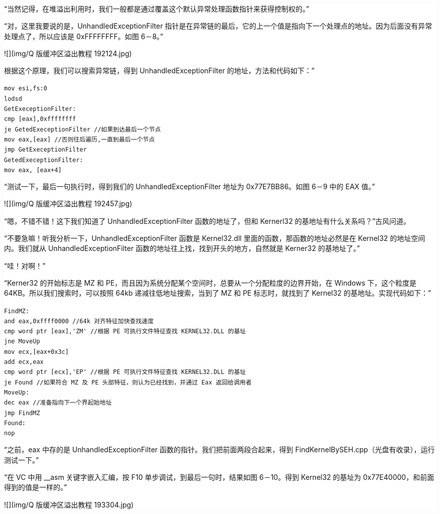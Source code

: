 “当然记得，在堆溢出利用时，我们一般都是通过覆盖这个默认异常处理函数指针来获得控制权的。”

“对，这里我要说的是，UnhandledExceptionFilter 指针是在异常链的最后，它的上一个值是指向下一个处理点的地址。因为后面没有异常处理点了，所以应该是 0xFFFFFFFF。如图 6－8。”

![](img/Q 版缓冲区溢出教程 192124.jpg)

根据这个原理，我们可以搜索异常链，得到 UnhandledExceptionFilter 的地址，方法和代码如下：”

```
mov esi,fs:0
lodsd
GetExeceptionFilter:
cmp [eax],0xffffffff
je GetedExeceptionFilter //如果到达最后一个节点
mov eax,[eax] //否则往后遍历,一直到最后一个节点
jmp GetExeceptionFilter
GetedExeceptionFilter:
mov eax, [eax+4] 
```

“测试一下，最后一句执行时，得到我们的 UnhandledExceptionFilter 地址为 0x77E7BB86。如图 6－9 中的 EAX 值。”

![](img/Q 版缓冲区溢出教程 192457.jpg)　　

“嗯，不错不错！这下我们知道了 UnhandledExceptionFilter 函数的地址了，但和 Kernerl32 的基地址有什么关系吗？”古风问道。

“不要急嘛！听我分析一下，UnhandledExceptionFilter 函数是 Kernel32.dll 里面的函数，那函数的地址必然是在 Kernel32 的地址空间内。我们就从 UnhandledExceptionFilter 函数的地址往上找，找到开头的地方，自然就是 Kerner32 的基地址了。”

“哇！对啊！”

“Kerner32 的开始标志是 MZ 和 PE，而且因为系统分配某个空间时，总要从一个分配粒度的边界开始，在 Windows 下，这个粒度是 64KB。所以我们搜索时，可以按照 64kb 递减往低地址搜索，当到了 MZ 和 PE 标志时，就找到了 Kernel32 的基地址。实现代码如下：”

```
FindMZ:
and eax,0xffff0000 //64k 对齐特征加快查找速度
cmp word ptr [eax],'ZM' //根据 PE 可执行文件特征查找 KERNEL32.DLL 的基址
jne MoveUp
mov ecx,[eax+0x3c]
add ecx,eax
cmp word ptr [ecx],'EP' //根据 PE 可执行文件特征查找 KERNEL32.DLL 的基址
je Found //如果符合 MZ 及 PE 头部特征，则认为已经找到，并通过 Eax 返回给调用者
MoveUp:
dec eax //准备指向下一个界起始地址
jmp FindMZ
Found:
nop 
```

“之前，eax 中存的是 UnhandledExceptionFilter 函数的指针。我们把前面两段合起来，得到 FindKernelBySEH.cpp（光盘有收录），运行测试一下。”

“在 VC 中用 __asm 关键字嵌入汇编，按 F10 单步调试，到最后一句时，结果如图 6－10。得到 Kernel32 的基址为 0x77E40000，和前面得到的值是一样的。”

![](img/Q 版缓冲区溢出教程 193304.jpg)　　

